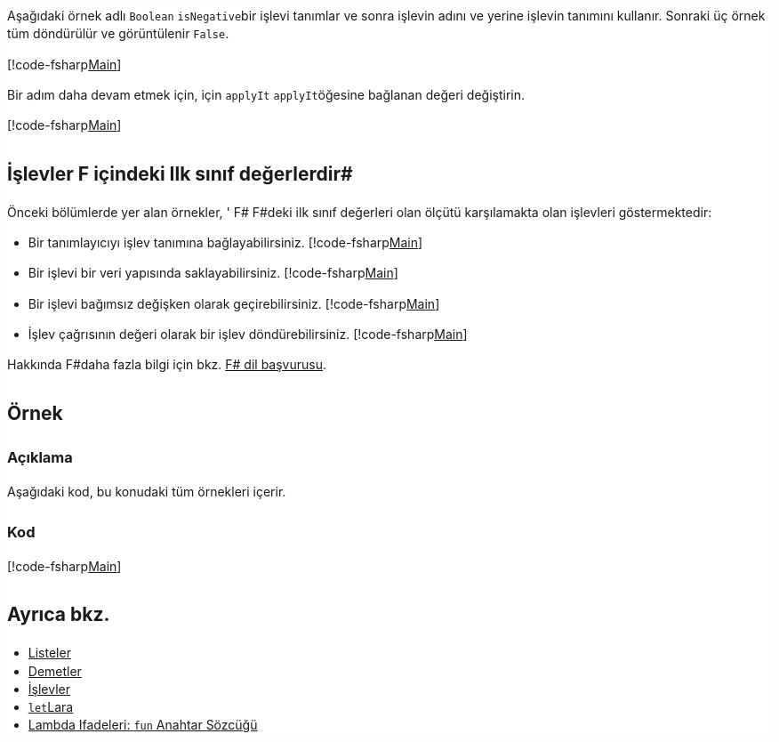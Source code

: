 Aşağıdaki örnek adlı `Boolean` `isNegative`bir işlevi tanımlar ve sonra işlevin adını ve yerine işlevin tanımını kullanır. Sonraki üç örnek tüm döndürülür ve görüntülenir `False`.

[!code-fsharp[Main](~/samples/snippets/fsharp/contour/snippet43.fs)]

Bir adım daha devam etmek için, için `applyIt` `applyIt`öğesine bağlanan değeri değiştirin.

[!code-fsharp[Main](~/samples/snippets/fsharp/contour/snippet44.fs)]

## <a name="functions-are-first-class-values-in-f"></a>İşlevler F içindeki Ilk sınıf değerlerdir\#

Önceki bölümlerde yer alan örnekler, ' F# F#deki ilk sınıf değerleri olan ölçütü karşılamakta olan işlevleri göstermektedir:

- Bir tanımlayıcıyı işlev tanımına bağlayabilirsiniz.
[!code-fsharp[Main](~/samples/snippets/fsharp/contour/snippet21.fs)]

- Bir işlevi bir veri yapısında saklayabilirsiniz.
[!code-fsharp[Main](~/samples/snippets/fsharp/contour/snippet45.fs)]

- Bir işlevi bağımsız değişken olarak geçirebilirsiniz.
[!code-fsharp[Main](~/samples/snippets/fsharp/contour/snippet46.fs)]

- İşlev çağrısının değeri olarak bir işlev döndürebilirsiniz.
[!code-fsharp[Main](~/samples/snippets/fsharp/contour/snippet32.fs)]

Hakkında F#daha fazla bilgi için bkz. [ F# dil başvurusu](../language-reference/index.md).

## <a name="example"></a>Örnek

### <a name="description"></a>Açıklama

Aşağıdaki kod, bu konudaki tüm örnekleri içerir.

### <a name="code"></a>Kod

[!code-fsharp[Main](~/samples/snippets/fsharp/contour/snippet47.fs)]

## <a name="see-also"></a>Ayrıca bkz.

- [Listeler](../language-reference/lists.md)
- [Demetler](../language-reference/tuples.md)
- [İşlevler](../language-reference/functions/index.md)
- [`let`Lara](../language-reference/functions/let-bindings.md)
- [Lambda Ifadeleri: `fun` Anahtar Sözcüğü](../language-reference/functions/lambda-expressions-the-fun-keyword.md)
